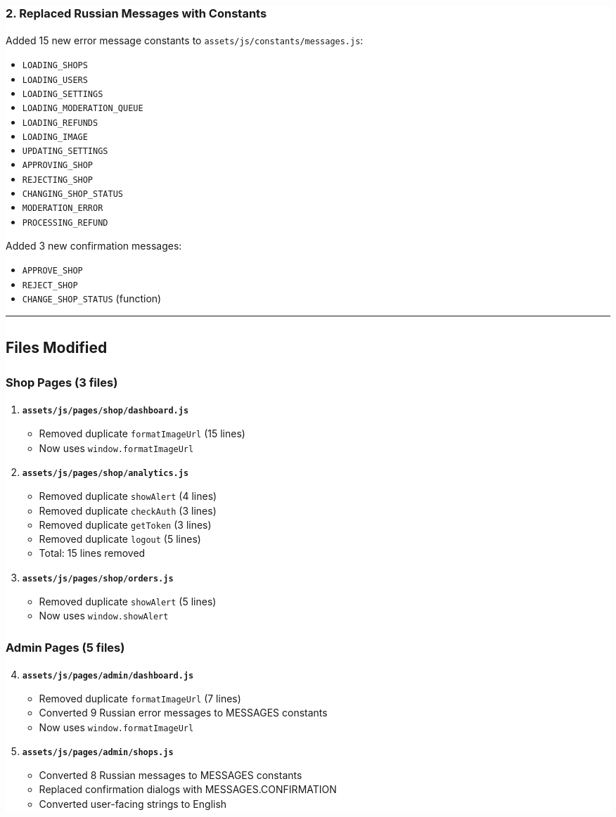 
### 2. Replaced Russian Messages with Constants

Added 15 new error message constants to `assets/js/constants/messages.js`:
- `LOADING_SHOPS`
- `LOADING_USERS`
- `LOADING_SETTINGS`
- `LOADING_MODERATION_QUEUE`
- `LOADING_REFUNDS`
- `LOADING_IMAGE`
- `UPDATING_SETTINGS`
- `APPROVING_SHOP`
- `REJECTING_SHOP`
- `CHANGING_SHOP_STATUS`
- `MODERATION_ERROR`
- `PROCESSING_REFUND`

Added 3 new confirmation messages:
- `APPROVE_SHOP`
- `REJECT_SHOP`
- `CHANGE_SHOP_STATUS` (function)

---

## Files Modified

### Shop Pages (3 files)
1. **`assets/js/pages/shop/dashboard.js`**
   - Removed duplicate `formatImageUrl` (15 lines)
   - Now uses `window.formatImageUrl`

2. **`assets/js/pages/shop/analytics.js`**
   - Removed duplicate `showAlert` (4 lines)
   - Removed duplicate `checkAuth` (3 lines)
   - Removed duplicate `getToken` (3 lines)
   - Removed duplicate `logout` (5 lines)
   - Total: 15 lines removed

3. **`assets/js/pages/shop/orders.js`**
   - Removed duplicate `showAlert` (5 lines)
   - Now uses `window.showAlert`

### Admin Pages (5 files)
4. **`assets/js/pages/admin/dashboard.js`**
   - Removed duplicate `formatImageUrl` (7 lines)
   - Converted 9 Russian error messages to MESSAGES constants
   - Now uses `window.formatImageUrl`

5. **`assets/js/pages/admin/shops.js`**
   - Converted 8 Russian messages to MESSAGES constants
   - Replaced confirmation dialogs with MESSAGES.CONFIRMATION
   - Converted user-facing strings to English
